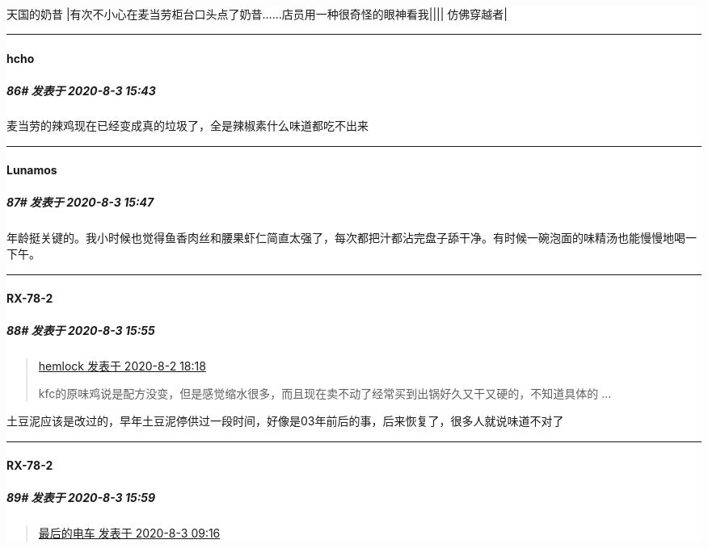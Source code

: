天国的奶昔</blockquote>
|有次不小心在麦当劳柜台口头点了奶昔……店员用一种很奇怪的眼神看我|||| 仿佛穿越者|







*****

####  hcho  
##### 86#       发表于 2020-8-3 15:43




麦当劳的辣鸡现在已经变成真的垃圾了，全是辣椒素什么味道都吃不出来







*****

####  Lunamos  
##### 87#       发表于 2020-8-3 15:47




年龄挺关键的。我小时候也觉得鱼香肉丝和腰果虾仁简直太强了，每次都把汁都沾完盘子舔干净。有时候一碗泡面的味精汤也能慢慢地喝一下午。







*****

####  RX-78-2  
##### 88#       发表于 2020-8-3 15:55



<blockquote><a href="httphttps://bbs.saraba1st.com/2b/forum.php?mod=redirect&amp;goto=findpost&amp;pid=48295443&amp;ptid=1952767" target="_blank">hemlock 发表于 2020-8-2 18:18</a>

kfc的原味鸡说是配方没变，但是感觉缩水很多，而且现在卖不动了经常买到出锅好久又干又硬的，不知道具体的 ...</blockquote>
土豆泥应该是改过的，早年土豆泥停供过一段时间，好像是03年前后的事，后来恢复了，很多人就说味道不对了







*****

####  RX-78-2  
##### 89#       发表于 2020-8-3 15:59



<blockquote><a href="httphttps://bbs.saraba1st.com/2b/forum.php?mod=redirect&amp;goto=findpost&amp;pid=48301408&amp;ptid=1952767" target="_blank">最后的电车 发表于 2020-8-3 09:16</a>
